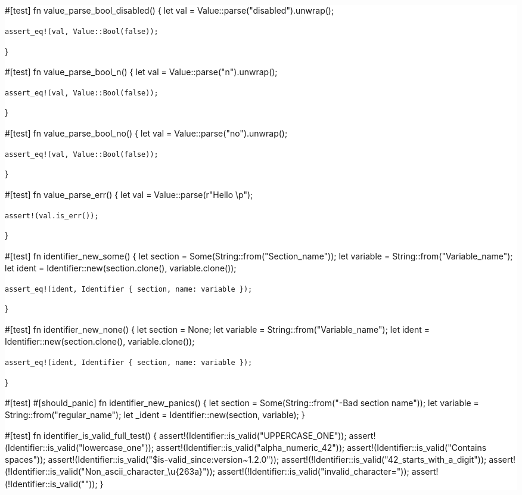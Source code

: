 #[test]
fn value_parse_bool_disabled() {
    let val = Value::parse("disabled").unwrap();

    assert_eq!(val, Value::Bool(false));
}

#[test]
fn value_parse_bool_n() {
    let val = Value::parse("n").unwrap();

    assert_eq!(val, Value::Bool(false));
}

#[test]
fn value_parse_bool_no() {
    let val = Value::parse("no").unwrap();

    assert_eq!(val, Value::Bool(false));
}

#[test]
fn value_parse_err() {
    let val = Value::parse(r"Hello \p");

    assert!(val.is_err());
}

#[test]
fn identifier_new_some() {
    let section = Some(String::from("Section_name"));
    let variable = String::from("Variable_name");
    let ident = Identifier::new(section.clone(), variable.clone());

    assert_eq!(ident, Identifier { section, name: variable });
}

#[test]
fn identifier_new_none() {
    let section = None;
    let variable = String::from("Variable_name");
    let ident = Identifier::new(section.clone(), variable.clone());

    assert_eq!(ident, Identifier { section, name: variable });
}

#[test]
#[should_panic]
fn identifier_new_panics() {
    let section = Some(String::from("-Bad section name"));
    let variable = String::from("regular_name");
    let _ident = Identifier::new(section, variable);
}

#[test]
fn identifier_is_valid_full_test() {
    assert!(Identifier::is_valid("UPPERCASE_ONE"));
    assert!(Identifier::is_valid("lowercase_one"));
    assert!(Identifier::is_valid("alpha_numeric_42"));
    assert!(Identifier::is_valid("Contains spaces"));
    assert!(Identifier::is_valid("$is-valid_since:version~1.2.0"));
    assert!(!Identifier::is_valid("42_starts_with_a_digit"));
    assert!(!Identifier::is_valid("Non_ascii_character_\u{263a}"));
    assert!(!Identifier::is_valid("invalid_character="));
    assert!(!Identifier::is_valid(""));
}
